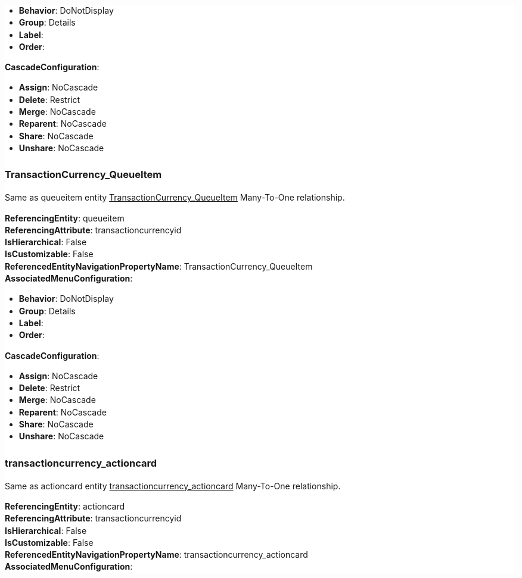 - **Behavior**: DoNotDisplay
- **Group**: Details
- **Label**: 
- **Order**: 

**CascadeConfiguration**:

- **Assign**: NoCascade
- **Delete**: Restrict
- **Merge**: NoCascade
- **Reparent**: NoCascade
- **Share**: NoCascade
- **Unshare**: NoCascade


### <a name="BKMK_TransactionCurrency_QueueItem"></a> TransactionCurrency_QueueItem

Same as queueitem entity [TransactionCurrency_QueueItem](queueitem.md#BKMK_TransactionCurrency_QueueItem) Many-To-One relationship.

**ReferencingEntity**: queueitem<br />
**ReferencingAttribute**: transactioncurrencyid<br />
**IsHierarchical**: False<br />
**IsCustomizable**: False<br />
**ReferencedEntityNavigationPropertyName**: TransactionCurrency_QueueItem<br />
**AssociatedMenuConfiguration**:

- **Behavior**: DoNotDisplay
- **Group**: Details
- **Label**: 
- **Order**: 

**CascadeConfiguration**:

- **Assign**: NoCascade
- **Delete**: Restrict
- **Merge**: NoCascade
- **Reparent**: NoCascade
- **Share**: NoCascade
- **Unshare**: NoCascade


### <a name="BKMK_transactioncurrency_actioncard"></a> transactioncurrency_actioncard

Same as actioncard entity [transactioncurrency_actioncard](actioncard.md#BKMK_transactioncurrency_actioncard) Many-To-One relationship.

**ReferencingEntity**: actioncard<br />
**ReferencingAttribute**: transactioncurrencyid<br />
**IsHierarchical**: False<br />
**IsCustomizable**: False<br />
**ReferencedEntityNavigationPropertyName**: transactioncurrency_actioncard<br />
**AssociatedMenuConfiguration**:
